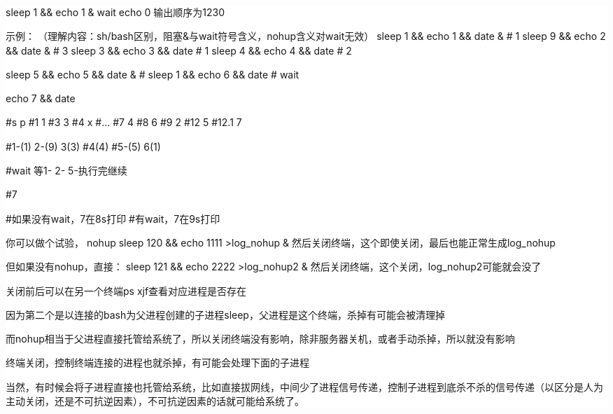 sleep 1  && echo 1 &
wait
echo 0
输出顺序为1230

示例：
（理解内容：sh/bash区别，阻塞&与wait符号含义，nohup含义对wait无效）
sleep 1 && echo 1 && date &  # 1
sleep 9 && echo 2 && date &  # 3
sleep 3 && echo 3 && date  # 1
sleep 4 && echo 4 && date  # 2

sleep 5 && echo 5 && date & #
sleep 1 && echo 6 && date #
wait

echo 7 && date

#s  p
#1  1
#3  3
#4  x
#...
#7     4
#8     6
#9     2
#12    5
#12.1  7

#1-(1)  2-(9)  3(3)
#4(4)
#5-(5)  6(1)

#wait 等1- 2- 5-执行完继续

#7

#如果没有wait，7在8s打印
#有wait，7在9s打印

你可以做个试验，
nohup sleep 120 && echo 1111 >log_nohup &
然后关闭终端，这个即使关闭，最后也能正常生成log_nohup

但如果没有nohup，直接：
sleep 121 && echo 2222 >log_nohup2 &
然后关闭终端，这个关闭，log_nohup2可能就会没了

关闭前后可以在另一个终端ps xjf查看对应进程是否存在

因为第二个是以连接的bash为父进程创建的子进程sleep，父进程是这个终端，杀掉有可能会被清理掉

而nohup相当于父进程直接托管给系统了，所以关闭终端没有影响，除非服务器关机，或者手动杀掉，所以就没有影响

终端关闭，控制终端连接的进程也就杀掉，有可能会处理下面的子进程

当然，有时候会将子进程直接也托管给系统，比如直接拔网线，中间少了进程信号传递，控制子进程到底杀不杀的信号传递（以区分是人为主动关闭，还是不可抗逆因素），不可抗逆因素的话就可能给系统了。
